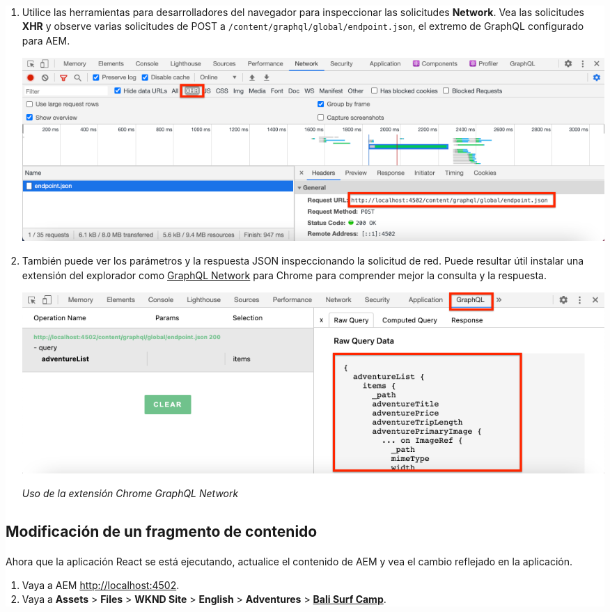 1. Utilice las herramientas para desarrolladores del navegador para inspeccionar las solicitudes **Network**. Vea las solicitudes **XHR** y observe varias solicitudes de POST a `/content/graphql/global/endpoint.json`, el extremo de GraphQL configurado para AEM.

   ![Solicitud XHR de extremo de GraphQL](assets/setup/endpoint-gql.png)

1. También puede ver los parámetros y la respuesta JSON inspeccionando la solicitud de red. Puede resultar útil instalar una extensión del explorador como [GraphQL Network](https://chrome.google.com/webstore/detail/graphql-network/igbmhmnkobkjalekgiehijefpkdemocm) para Chrome para comprender mejor la consulta y la respuesta.

   ![Extensión de red de GraphQL](assets/setup/GraphQL-extension.png)

   *Uso de la extensión Chrome GraphQL Network*

## Modificación de un fragmento de contenido

Ahora que la aplicación React se está ejecutando, actualice el contenido de AEM y vea el cambio reflejado en la aplicación.

1. Vaya a AEM [http://localhost:4502](http://localhost:4502).
1. Vaya a **Assets** > **Files** > **WKND Site** > **English** > **Adventures** > **[Bali Surf Camp](http://localhost:4502/assets.html/content/dam/wknd/en/adventures/bali-surf-camp)**.
